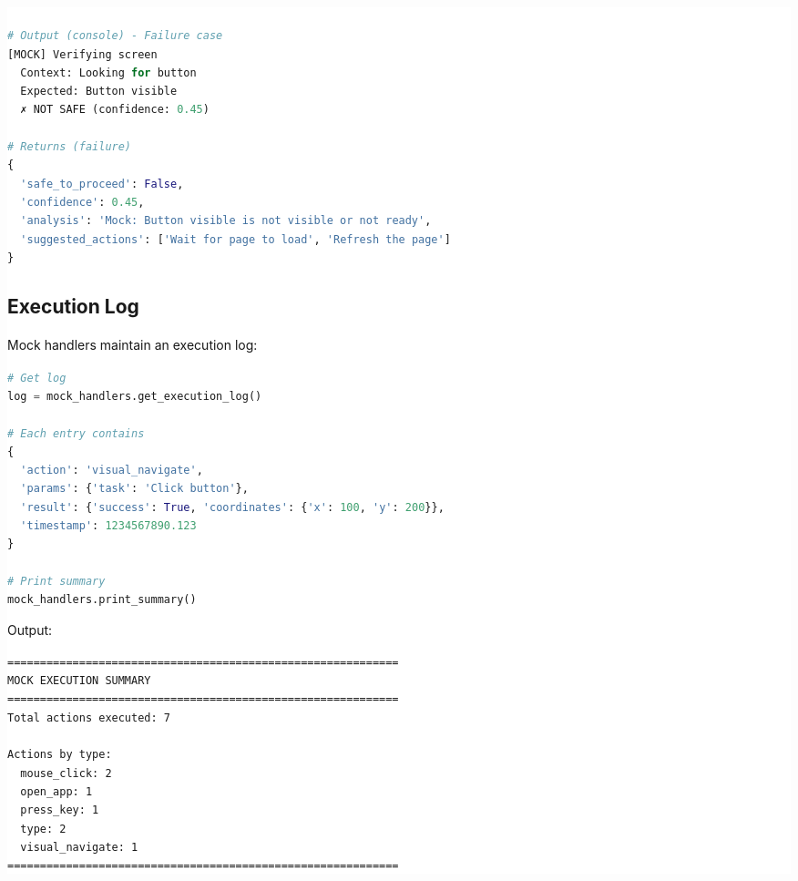 ```python

# Output (console) - Failure case
[MOCK] Verifying screen
  Context: Looking for button
  Expected: Button visible
  ✗ NOT SAFE (confidence: 0.45)

# Returns (failure)
{
  'safe_to_proceed': False,
  'confidence': 0.45,
  'analysis': 'Mock: Button visible is not visible or not ready',
  'suggested_actions': ['Wait for page to load', 'Refresh the page']
}
```

## Execution Log

Mock handlers maintain an execution log:

```python
# Get log
log = mock_handlers.get_execution_log()

# Each entry contains
{
  'action': 'visual_navigate',
  'params': {'task': 'Click button'},
  'result': {'success': True, 'coordinates': {'x': 100, 'y': 200}},
  'timestamp': 1234567890.123
}

# Print summary
mock_handlers.print_summary()
```

Output:
```
============================================================
MOCK EXECUTION SUMMARY
============================================================
Total actions executed: 7

Actions by type:
  mouse_click: 2
  open_app: 1
  press_key: 1
  type: 2
  visual_navigate: 1
============================================================
```
